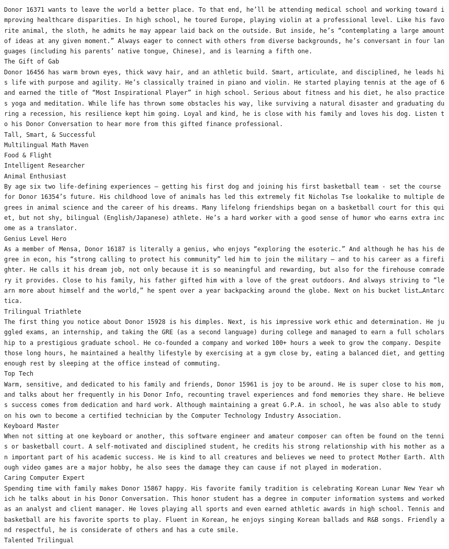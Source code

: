     Donor 16371 wants to leave the world a better place. To that end, he’ll be attending medical school and working toward improving healthcare disparities. In high school, he toured Europe, playing violin at a professional level. Like his favorite animal, the sloth, he admits he may appear laid back on the outside. But inside, he’s “contemplating a large amount of ideas at any given moment.” Always eager to connect with others from diverse backgrounds, he’s conversant in four languages (including his parents’ native tongue, Chinese), and is learning a fifth one.
    The Gift of Gab
    Donor 16456 has warm brown eyes, thick wavy hair, and an athletic build. Smart, articulate, and disciplined, he leads his life with purpose and agility. He’s classically trained in piano and violin. He started playing tennis at the age of 6 and earned the title of “Most Inspirational Player” in high school. Serious about fitness and his diet, he also practices yoga and meditation. While life has thrown some obstacles his way, like surviving a natural disaster and graduating during a recession, his resilience kept him going. Loyal and kind, he is close with his family and loves his dog. Listen to his Donor Conversation to hear more from this gifted finance professional.
    Tall, Smart, & Successful
    Multilingual Math Maven
    Food & Flight
    Intelligent Researcher
    Animal Enthusiast
    By age six two life-defining experiences – getting his first dog and joining his first basketball team - set the course for Donor 16354’s future. His childhood love of animals has led this extremely fit Nicholas Tse lookalike to multiple degrees in animal science and the career of his dreams. Many lifelong friendships began on a basketball court for this quiet, but not shy, bilingual (English/Japanese) athlete. He’s a hard worker with a good sense of humor who earns extra income as a translator.
    Genius Level Hero
    As a member of Mensa, Donor 16187 is literally a genius, who enjoys “exploring the esoteric.” And although he has his degree in econ, his “strong calling to protect his community” led him to join the military — and to his career as a firefighter. He calls it his dream job, not only because it is so meaningful and rewarding, but also for the firehouse comradery it provides. Close to his family, his father gifted him with a love of the great outdoors. And always striving to “learn more about himself and the world,” he spent over a year backpacking around the globe. Next on his bucket list…Antarctica.
    Trilingual Triathlete
    The first thing you notice about Donor 15928 is his dimples. Next, is his impressive work ethic and determination. He juggled exams, an internship, and taking the GRE (as a second language) during college and managed to earn a full scholarship to a prestigious graduate school. He co-founded a company and worked 100+ hours a week to grow the company. Despite those long hours, he maintained a healthy lifestyle by exercising at a gym close by, eating a balanced diet, and getting enough rest by sleeping at the office instead of commuting.
    Top Tech
    Warm, sensitive, and dedicated to his family and friends, Donor 15961 is joy to be around. He is super close to his mom, and talks about her frequently in his Donor Info, recounting travel experiences and fond memories they share. He believes success comes from dedication and hard work. Although maintaining a great G.P.A. in school, he was also able to study on his own to become a certified technician by the Computer Technology Industry Association.
    Keyboard Master
    When not sitting at one keyboard or another, this software engineer and amateur composer can often be found on the tennis or basketball court. A self-motivated and disciplined student, he credits his strong relationship with his mother as an important part of his academic success. He is kind to all creatures and believes we need to protect Mother Earth. Although video games are a major hobby, he also sees the damage they can cause if not played in moderation.
    Caring Computer Expert
    Spending time with family makes Donor 15867 happy. His favorite family tradition is celebrating Korean Lunar New Year which he talks about in his Donor Conversation. This honor student has a degree in computer information systems and worked as an analyst and client manager. He loves playing all sports and even earned athletic awards in high school. Tennis and basketball are his favorite sports to play. Fluent in Korean, he enjoys singing Korean ballads and R&B songs. Friendly and respectful, he is considerate of others and has a cute smile.
    Talented Trilingual